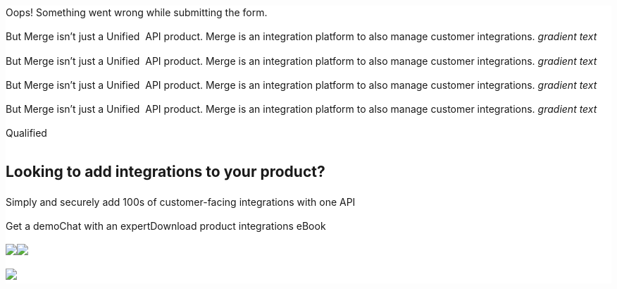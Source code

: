Oops! Something went wrong while submitting the form.

But Merge isn’t just a Unified  API product. Merge is an integration platform to also manage customer integrations. _gradient text_

But Merge isn’t just a Unified  API product. Merge is an integration platform to also manage customer integrations. _gradient text_

But Merge isn’t just a Unified  API product. Merge is an integration platform to also manage customer integrations. _gradient text_

But Merge isn’t just a Unified  API product. Merge is an integration platform to also manage customer integrations. _gradient text_

Qualified

## Looking to add integrations to your product?

Simply and securely add 100s of customer-facing integrations with one API

Get a demoChat with an expertDownload product integrations eBook

![](https://t.co/1/i/adsct?bci=4&dv=America%2FAdak%26en-US%2Cen%26Google%20Inc.%26Linux%20x86_64%26255%261280%261024%264%2624%261280%261024%260%26na&eci=3&event=%7B%7D&event_id=d96cf1b2-8b22-426d-bb88-ab0824e241a2&integration=gtm&p_id=Twitter&p_user_id=0&pl_id=6c903c35-b13e-4dfd-8b26-dafc05a30037&tw_document_href=https%3A%2F%2Fwww.merge.dev%2Fblog%2Fmy-design-internship-at-merge&tw_iframe_status=0&txn_id=o7z1d&type=javascript&version=2.3.33)![](https://analytics.twitter.com/1/i/adsct?bci=4&dv=America%2FAdak%26en-US%2Cen%26Google%20Inc.%26Linux%20x86_64%26255%261280%261024%264%2624%261280%261024%260%26na&eci=3&event=%7B%7D&event_id=d96cf1b2-8b22-426d-bb88-ab0824e241a2&integration=gtm&p_id=Twitter&p_user_id=0&pl_id=6c903c35-b13e-4dfd-8b26-dafc05a30037&tw_document_href=https%3A%2F%2Fwww.merge.dev%2Fblog%2Fmy-design-internship-at-merge&tw_iframe_status=0&txn_id=o7z1d&type=javascript&version=2.3.33)

![](https://bat.bing.com/action/0?ti=343102454&tm=gtm002&Ver=2&mid=672da736-c7c8-4a6b-aec4-0cc111f09cf0&bo=2&sid=119fb2b03e8c11f08fc639dbb6047429&vid=119f9bf03e8c11f0b50eb15dc0a8a36a&vids=1&msclkid=N&pi=918639831&lg=en-US&sw=1280&sh=1024&sc=24&tl=My%20design%20internship%20at%20Merge&p=https%3A%2F%2Fwww.merge.dev%2Fblog%2Fmy-design-internship-at-merge&r=&lt=458&evt=pageLoad&sv=1&asc=G&cdb=AQAQ&rn=212324)